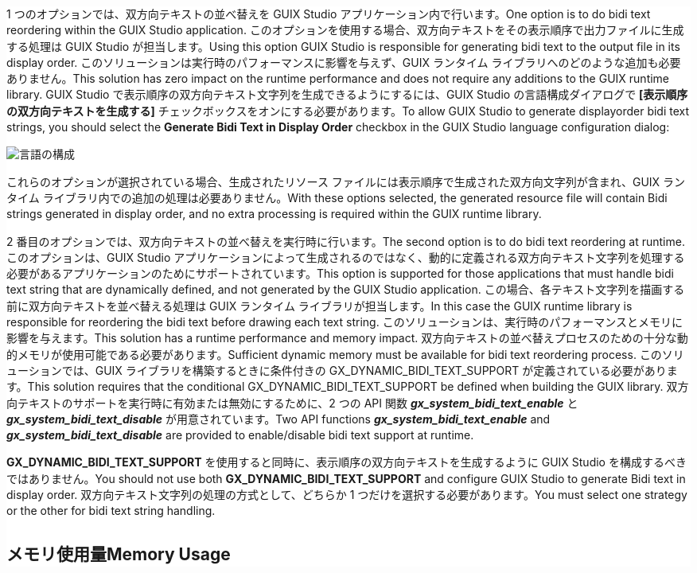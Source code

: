 <span data-ttu-id="0f5ac-349">1 つのオプションでは、双方向テキストの並べ替えを GUIX Studio アプリケーション内で行います。</span><span class="sxs-lookup"><span data-stu-id="0f5ac-349">One option is to do bidi text reordering within the GUIX Studio application.</span></span> <span data-ttu-id="0f5ac-350">このオプションを使用する場合、双方向テキストをその表示順序で出力ファイルに生成する処理は GUIX Studio が担当します。</span><span class="sxs-lookup"><span data-stu-id="0f5ac-350">Using this option GUIX Studio is responsible for generating bidi text to the output file in its display order.</span></span> <span data-ttu-id="0f5ac-351">このソリューションは実行時のパフォーマンスに影響を与えず、GUIX ランタイム ライブラリへのどのような追加も必要ありません。</span><span class="sxs-lookup"><span data-stu-id="0f5ac-351">This solution has zero impact on the runtime performance and does not require any additions to the GUIX runtime library.</span></span> <span data-ttu-id="0f5ac-352">GUIX Studio で表示順序の双方向テキスト文字列を生成できるようにするには、GUIX Studio の言語構成ダイアログで **[表示順序の双方向テキストを生成する]** チェックボックスをオンにする必要があります。</span><span class="sxs-lookup"><span data-stu-id="0f5ac-352">To allow GUIX Studio to generate displayorder bidi text strings, you should select the **Generate Bidi Text in Display Order** checkbox in the GUIX Studio language configuration dialog:</span></span>

![言語の構成](./media/guix/user-guide/configure-languages.png)

<span data-ttu-id="0f5ac-354">これらのオプションが選択されている場合、生成されたリソース ファイルには表示順序で生成された双方向文字列が含まれ、GUIX ランタイム ライブラリ内での追加の処理は必要ありません。</span><span class="sxs-lookup"><span data-stu-id="0f5ac-354">With these options selected, the generated resource file will contain Bidi strings generated in display order, and no extra processing is required within the GUIX runtime library.</span></span>

<span data-ttu-id="0f5ac-355">2 番目のオプションでは、双方向テキストの並べ替えを実行時に行います。</span><span class="sxs-lookup"><span data-stu-id="0f5ac-355">The second option is to do bidi text reordering at runtime.</span></span> <span data-ttu-id="0f5ac-356">このオプションは、GUIX Studio アプリケーションによって生成されるのではなく、動的に定義される双方向テキスト文字列を処理する必要があるアプリケーションのためにサポートされています。</span><span class="sxs-lookup"><span data-stu-id="0f5ac-356">This option is supported for those applications that must handle bidi text string that are dynamically defined, and not generated by the GUIX Studio application.</span></span> <span data-ttu-id="0f5ac-357">この場合、各テキスト文字列を描画する前に双方向テキストを並べ替える処理は GUIX ランタイム ライブラリが担当します。</span><span class="sxs-lookup"><span data-stu-id="0f5ac-357">In this case the GUIX runtime library is responsible for reordering the bidi text before drawing each text string.</span></span> <span data-ttu-id="0f5ac-358">このソリューションは、実行時のパフォーマンスとメモリに影響を与えます。</span><span class="sxs-lookup"><span data-stu-id="0f5ac-358">This solution has a runtime performance and memory impact.</span></span> <span data-ttu-id="0f5ac-359">双方向テキストの並べ替えプロセスのための十分な動的メモリが使用可能である必要があります。</span><span class="sxs-lookup"><span data-stu-id="0f5ac-359">Sufficient dynamic memory must be available for bidi text reordering process.</span></span> <span data-ttu-id="0f5ac-360">このソリューションでは、GUIX ライブラリを構築するときに条件付きの GX_DYNAMIC_BIDI_TEXT_SUPPORT が定義されている必要があります。</span><span class="sxs-lookup"><span data-stu-id="0f5ac-360">This solution requires that the conditional GX_DYNAMIC_BIDI_TEXT_SUPPORT be defined when building the GUIX library.</span></span> <span data-ttu-id="0f5ac-361">双方向テキストのサポートを実行時に有効または無効にするために、2 つの API 関数 ***gx_system_bidi_text_enable*** と ***gx_system_bidi_text_disable*** が用意されています。</span><span class="sxs-lookup"><span data-stu-id="0f5ac-361">Two API functions ***gx_system_bidi_text_enable*** and ***gx_system_bidi_text_disable*** are provided to enable/disable bidi text support at runtime.</span></span>

<span data-ttu-id="0f5ac-362">**GX_DYNAMIC_BIDI_TEXT_SUPPORT** を使用すると同時に、表示順序の双方向テキストを生成するように GUIX Studio を構成するべきではありません。</span><span class="sxs-lookup"><span data-stu-id="0f5ac-362">You should not use both **GX_DYNAMIC_BIDI_TEXT_SUPPORT** and configure GUIX Studio to generate Bidi text in display order.</span></span> <span data-ttu-id="0f5ac-363">双方向テキスト文字列の処理の方式として、どちらか 1 つだけを選択する必要があります。</span><span class="sxs-lookup"><span data-stu-id="0f5ac-363">You must select one strategy or the other for bidi text string handling.</span></span>

## <a name="memory-usage"></a><span data-ttu-id="0f5ac-364">メモリ使用量</span><span class="sxs-lookup"><span data-stu-id="0f5ac-364">Memory Usage</span></span> 

